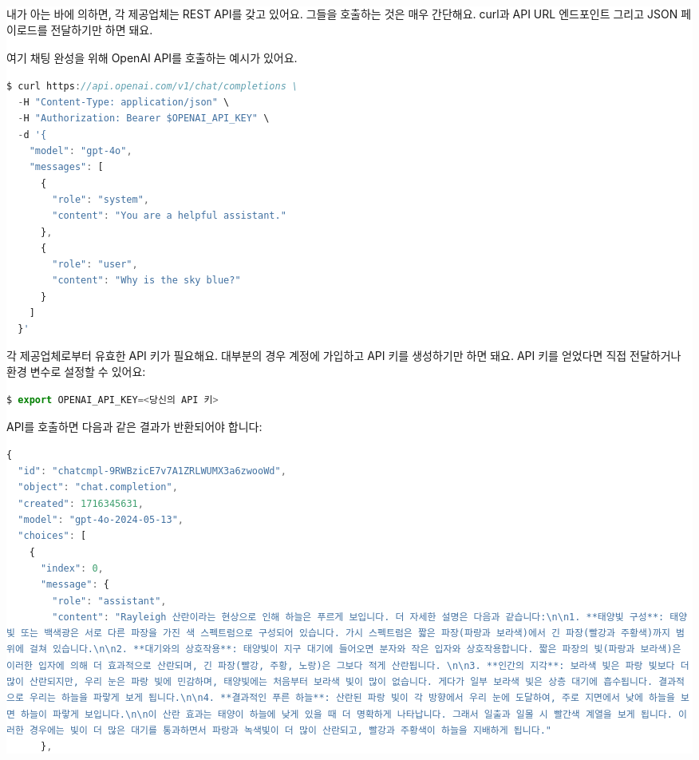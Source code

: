 <script>
     (adsbygoogle = window.adsbygoogle || []).push({});
</script>

내가 아는 바에 의하면, 각 제공업체는 REST API를 갖고 있어요. 그들을 호출하는 것은 매우 간단해요. curl과 API URL 엔드포인트 그리고 JSON 페이로드를 전달하기만 하면 돼요.

여기 채팅 완성을 위해 OpenAI API를 호출하는 예시가 있어요.

```js
$ curl https://api.openai.com/v1/chat/completions \
  -H "Content-Type: application/json" \
  -H "Authorization: Bearer $OPENAI_API_KEY" \
  -d '{
    "model": "gpt-4o",
    "messages": [
      {
        "role": "system",
        "content": "You are a helpful assistant."
      },
      {
        "role": "user",
        "content": "Why is the sky blue?"
      }
    ]
  }'
```

각 제공업체로부터 유효한 API 키가 필요해요. 대부분의 경우 계정에 가입하고 API 키를 생성하기만 하면 돼요. API 키를 얻었다면 직접 전달하거나 환경 변수로 설정할 수 있어요:



<ins class="adsbygoogle"
     style="display:block"
     data-ad-client="ca-pub-4877378276818686"
     data-ad-slot="1898504329"
     data-ad-format="auto"
     data-full-width-responsive="true"></ins>

<script>
     (adsbygoogle = window.adsbygoogle || []).push({});
</script>

```js
$ export OPENAI_API_KEY=<당신의 API 키>
```

API를 호출하면 다음과 같은 결과가 반환되어야 합니다:

```js
{
  "id": "chatcmpl-9RWBzicE7v7A1ZRLWUMX3a6zwooWd",
  "object": "chat.completion",
  "created": 1716345631,
  "model": "gpt-4o-2024-05-13",
  "choices": [
    {
      "index": 0,
      "message": {
        "role": "assistant",
        "content": "Rayleigh 산란이라는 현상으로 인해 하늘은 푸르게 보입니다. 더 자세한 설명은 다음과 같습니다:\n\n1. **태양빛 구성**: 태양빛 또는 백색광은 서로 다른 파장을 가진 색 스펙트럼으로 구성되어 있습니다. 가시 스펙트럼은 짧은 파장(파랑과 보라색)에서 긴 파장(빨강과 주황색)까지 범위에 걸쳐 있습니다.\n\n2. **대기와의 상호작용**: 태양빛이 지구 대기에 들어오면 분자와 작은 입자와 상호작용합니다. 짧은 파장의 빛(파랑과 보라색)은 이러한 입자에 의해 더 효과적으로 산란되며, 긴 파장(빨강, 주황, 노랑)은 그보다 적게 산란됩니다. \n\n3. **인간의 지각**: 보라색 빛은 파랑 빛보다 더 많이 산란되지만, 우리 눈은 파랑 빛에 민감하며, 태양빛에는 처음부터 보라색 빛이 많이 없습니다. 게다가 일부 보라색 빛은 상층 대기에 흡수됩니다. 결과적으로 우리는 하늘을 파랗게 보게 됩니다.\n\n4. **결과적인 푸른 하늘**: 산란된 파랑 빛이 각 방향에서 우리 눈에 도달하여, 주로 지면에서 낮에 하늘을 보면 하늘이 파랗게 보입니다.\n\n이 산란 효과는 태양이 하늘에 낮게 있을 때 더 명확하게 나타납니다. 그래서 일출과 일몰 시 빨간색 계열을 보게 됩니다. 이러한 경우에는 빛이 더 많은 대기를 통과하면서 파랑과 녹색빛이 더 많이 산란되고, 빨강과 주황색이 하늘을 지배하게 됩니다."
      },
```
